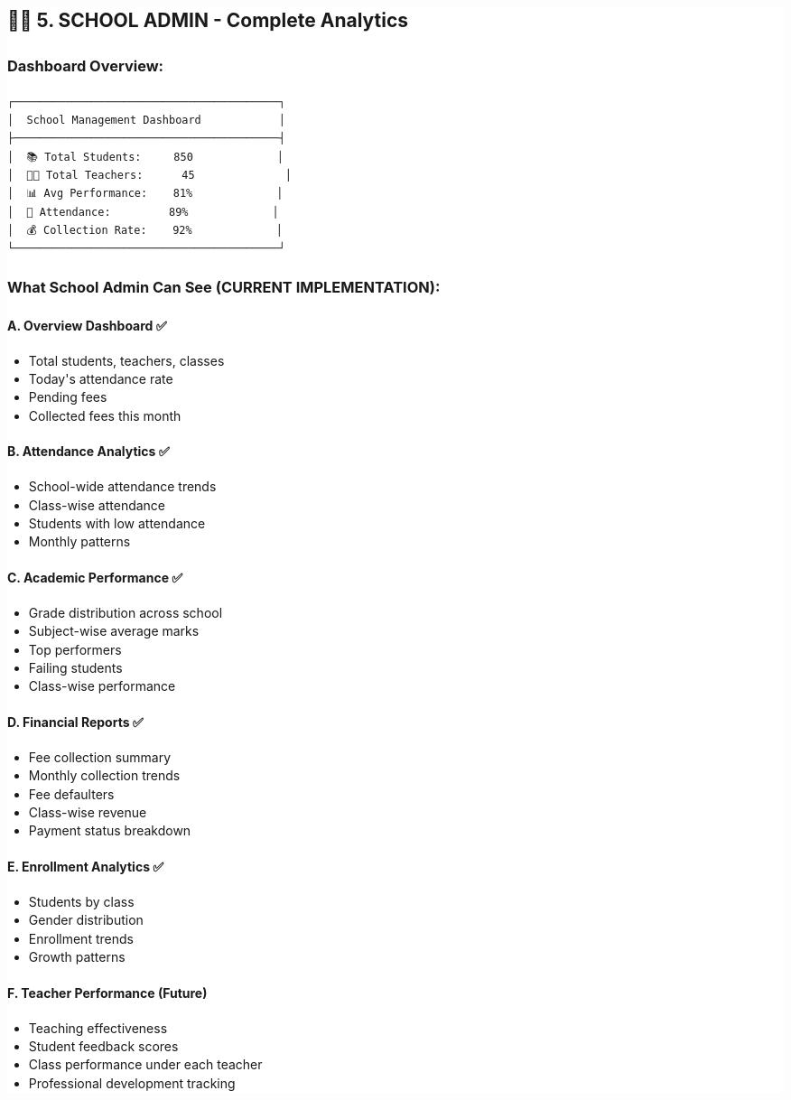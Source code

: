 
## 👨‍💼 **5. SCHOOL ADMIN - Complete Analytics**

### **Dashboard Overview:**
```
┌─────────────────────────────────────────┐
│  School Management Dashboard            │
├─────────────────────────────────────────┤
│  📚 Total Students:     850             │
│  👨‍🏫 Total Teachers:      45              │
│  📊 Avg Performance:    81%             │
│  📅 Attendance:         89%             │
│  💰 Collection Rate:    92%             │
└─────────────────────────────────────────┘
```

### **What School Admin Can See (CURRENT IMPLEMENTATION):**

#### **A. Overview Dashboard** ✅
- Total students, teachers, classes
- Today's attendance rate
- Pending fees
- Collected fees this month

#### **B. Attendance Analytics** ✅
- School-wide attendance trends
- Class-wise attendance
- Students with low attendance
- Monthly patterns

#### **C. Academic Performance** ✅
- Grade distribution across school
- Subject-wise average marks
- Top performers
- Failing students
- Class-wise performance

#### **D. Financial Reports** ✅
- Fee collection summary
- Monthly collection trends
- Fee defaulters
- Class-wise revenue
- Payment status breakdown

#### **E. Enrollment Analytics** ✅
- Students by class
- Gender distribution
- Enrollment trends
- Growth patterns

#### **F. Teacher Performance** (Future)
- Teaching effectiveness
- Student feedback scores
- Class performance under each teacher
- Professional development tracking
